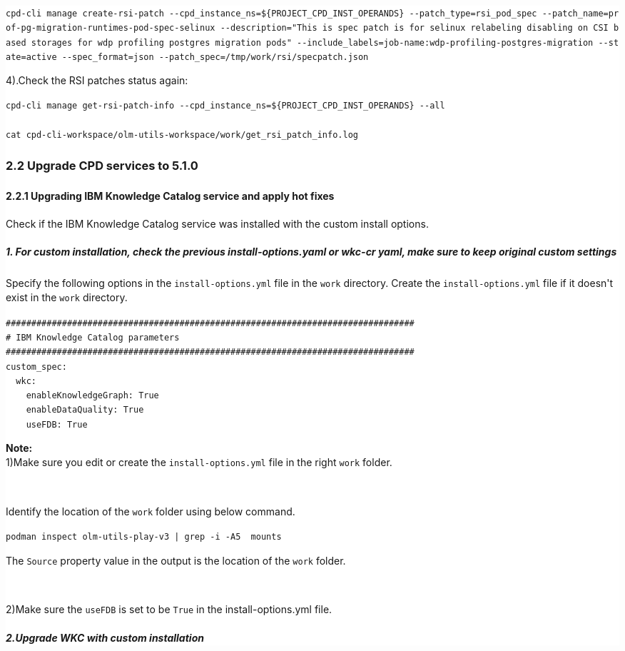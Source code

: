```
cpd-cli manage create-rsi-patch --cpd_instance_ns=${PROJECT_CPD_INST_OPERANDS} --patch_type=rsi_pod_spec --patch_name=prof-pg-migration-runtimes-pod-spec-selinux --description="This is spec patch is for selinux relabeling disabling on CSI based storages for wdp profiling postgres migration pods" --include_labels=job-name:wdp-profiling-postgres-migration --state=active --spec_format=json --patch_spec=/tmp/work/rsi/specpatch.json
```

4).Check the RSI patches status again:
```
cpd-cli manage get-rsi-patch-info --cpd_instance_ns=${PROJECT_CPD_INST_OPERANDS} --all

cat cpd-cli-workspace/olm-utils-workspace/work/get_rsi_patch_info.log
```

### 2.2 Upgrade CPD services to 5.1.0
#### 2.2.1 Upgrading IBM Knowledge Catalog service and apply hot fixes
Check if the IBM Knowledge Catalog service was installed with the custom install options. 
##### 1. For custom installation, check the previous install-options.yaml or wkc-cr yaml, make sure to keep original custom settings
Specify the following options in the `install-options.yml` file in the `work` directory. Create the `install-options.yml` file if it doesn't exist in the `work` directory.

```
################################################################################
# IBM Knowledge Catalog parameters
################################################################################
custom_spec:
  wkc:
    enableKnowledgeGraph: True
    enableDataQuality: True
    useFDB: True
```

**Note:**
<br>
1)Make sure you edit or create the `install-options.yml` file in the right `work` folder. 

<br>

Identify the location of the `work` folder using below command.

```
podman inspect olm-utils-play-v3 | grep -i -A5  mounts
```

The `Source` property value in the output is the location of the `work` folder.

<br>

2)Make sure the `useFDB` is set to be `True` in the install-options.yml file.
<br>

##### 2.Upgrade WKC with custom installation
